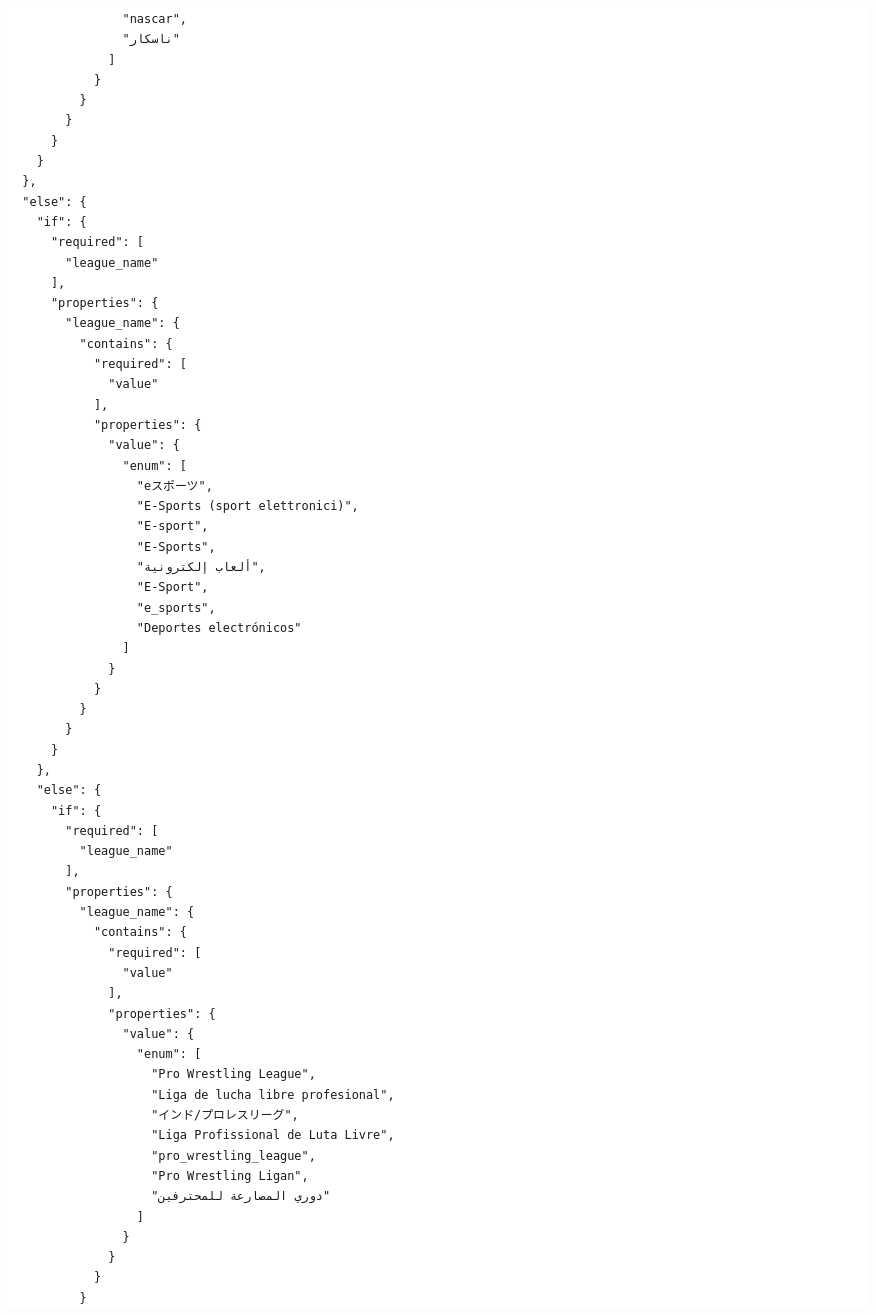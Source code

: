                     "nascar",
                    "ناسكار"
                  ]
                }
              }
            }
          }
        }
      },
      "else": {
        "if": {
          "required": [
            "league_name"
          ],
          "properties": {
            "league_name": {
              "contains": {
                "required": [
                  "value"
                ],
                "properties": {
                  "value": {
                    "enum": [
                      "eスポーツ",
                      "E-Sports (sport elettronici)",
                      "E-sport",
                      "E-Sports",
                      "ألعاب إلكترونية",
                      "E-Sport",
                      "e_sports",
                      "Deportes electrónicos"
                    ]
                  }
                }
              }
            }
          }
        },
        "else": {
          "if": {
            "required": [
              "league_name"
            ],
            "properties": {
              "league_name": {
                "contains": {
                  "required": [
                    "value"
                  ],
                  "properties": {
                    "value": {
                      "enum": [
                        "Pro Wrestling League",
                        "Liga de lucha libre profesional",
                        "インド/プロレスリーグ",
                        "Liga Profissional de Luta Livre",
                        "pro_wrestling_league",
                        "Pro Wrestling Ligan",
                        "دوري المصارعة للمحترفين"
                      ]
                    }
                  }
                }
              }